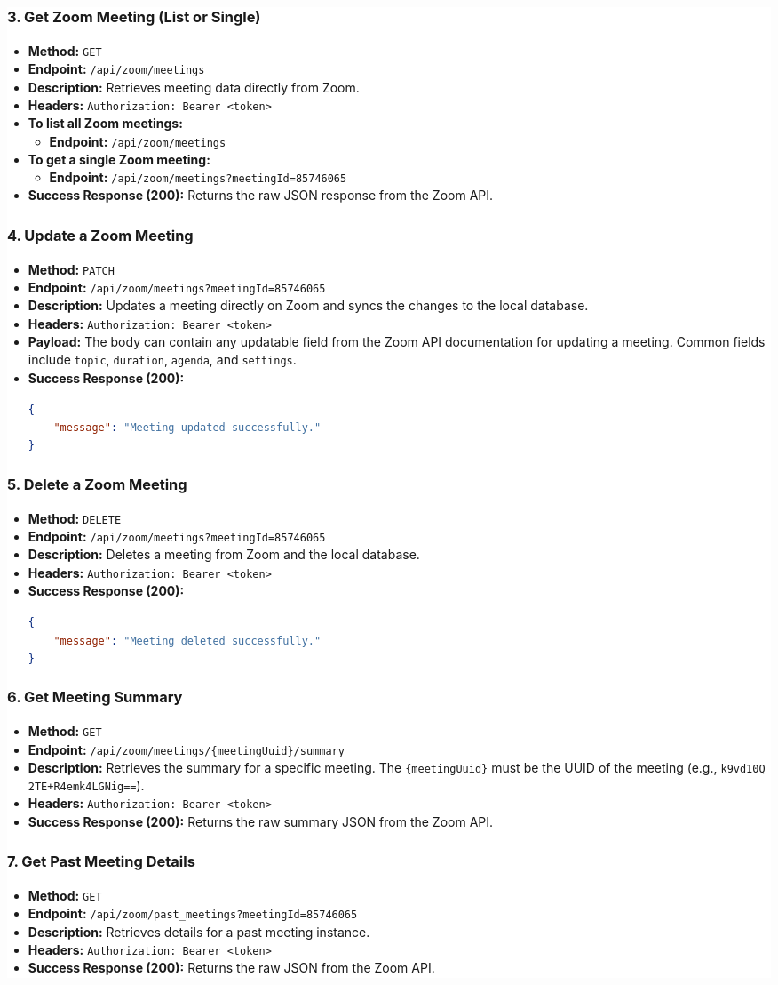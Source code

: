### 3. Get Zoom Meeting (List or Single)

- **Method:** `GET`
- **Endpoint:** `/api/zoom/meetings`
- **Description:** Retrieves meeting data directly from Zoom.
- **Headers:** `Authorization: Bearer <token>`
- **To list all Zoom meetings:**
  - **Endpoint:** `/api/zoom/meetings`
- **To get a single Zoom meeting:**
  - **Endpoint:** `/api/zoom/meetings?meetingId=85746065`
- **Success Response (200):** Returns the raw JSON response from the Zoom API.

### 4. Update a Zoom Meeting

- **Method:** `PATCH`
- **Endpoint:** `/api/zoom/meetings?meetingId=85746065`
- **Description:** Updates a meeting directly on Zoom and syncs the changes to the local database.
- **Headers:** `Authorization: Bearer <token>`
- **Payload:** The body can contain any updatable field from the [Zoom API documentation for updating a meeting](https://developers.zoom.us/docs/api/rest/reference/zoom-api/methods/#operation/meetingUpdate). Common fields include `topic`, `duration`, `agenda`, and `settings`.
- **Success Response (200):**
  ```json
  {
      "message": "Meeting updated successfully."
  }
  ```

### 5. Delete a Zoom Meeting

- **Method:** `DELETE`
- **Endpoint:** `/api/zoom/meetings?meetingId=85746065`
- **Description:** Deletes a meeting from Zoom and the local database.
- **Headers:** `Authorization: Bearer <token>`
- **Success Response (200):**
  ```json
  {
      "message": "Meeting deleted successfully."
  }
  ```

### 6. Get Meeting Summary

- **Method:** `GET`
- **Endpoint:** `/api/zoom/meetings/{meetingUuid}/summary`
- **Description:** Retrieves the summary for a specific meeting. The `{meetingUuid}` must be the UUID of the meeting (e.g., `k9vd10Q2TE+R4emk4LGNig==`).
- **Headers:** `Authorization: Bearer <token>`
- **Success Response (200):** Returns the raw summary JSON from the Zoom API.

### 7. Get Past Meeting Details

- **Method:** `GET`
- **Endpoint:** `/api/zoom/past_meetings?meetingId=85746065`
- **Description:** Retrieves details for a past meeting instance.
- **Headers:** `Authorization: Bearer <token>`
- **Success Response (200):** Returns the raw JSON from the Zoom API.